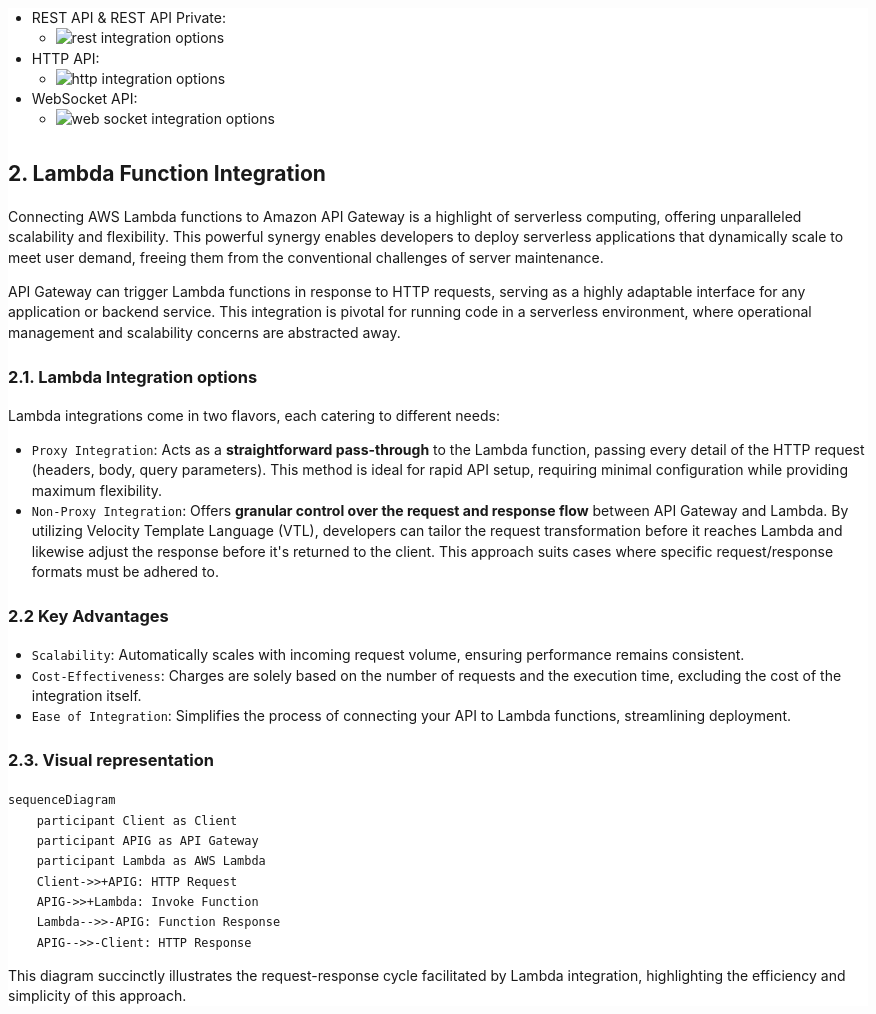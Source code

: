 - REST API & REST API Private:
  - ![rest integration options](rest-api-gateway-integrations.png)
- HTTP API:
  - ![http integration options](http-api-gateway-integrations.png)
- WebSocket API:
  - ![web socket integration options](web-socket-api-gateway-integrations.png)

## 2. Lambda Function Integration

Connecting AWS Lambda functions to Amazon API Gateway is a highlight of serverless computing, offering unparalleled scalability and flexibility. This powerful synergy enables developers to deploy serverless applications that dynamically scale to meet user demand, freeing them from the conventional challenges of server maintenance.

API Gateway can trigger Lambda functions in response to HTTP requests, serving as a highly adaptable interface for any application or backend service. This integration is pivotal for running code in a serverless environment, where operational management and scalability concerns are abstracted away.

### 2.1. Lambda Integration options

Lambda integrations come in two flavors, each catering to different needs:

- `Proxy Integration`: Acts as a **straightforward pass-through** to the Lambda function, passing every detail of the HTTP request (headers, body, query parameters). This method is ideal for rapid API setup, requiring minimal configuration while providing maximum flexibility.
- `Non-Proxy Integration`: Offers **granular control over the request and response flow** between API Gateway and Lambda. By utilizing Velocity Template Language (VTL), developers can tailor the request transformation before it reaches Lambda and likewise adjust the response before it's returned to the client. This approach suits cases where specific request/response formats must be adhered to.

### 2.2 Key Advantages

- `Scalability`: Automatically scales with incoming request volume, ensuring performance remains consistent.
- `Cost-Effectiveness`: Charges are solely based on the number of requests and the execution time, excluding the cost of the integration itself.
- `Ease of Integration`: Simplifies the process of connecting your API to Lambda functions, streamlining deployment.

### 2.3. Visual representation

```mermaid
sequenceDiagram
    participant Client as Client
    participant APIG as API Gateway
    participant Lambda as AWS Lambda
    Client->>+APIG: HTTP Request
    APIG->>+Lambda: Invoke Function
    Lambda-->>-APIG: Function Response
    APIG-->>-Client: HTTP Response
```

This diagram succinctly illustrates the request-response cycle facilitated by Lambda integration, highlighting the efficiency and simplicity of this approach.
